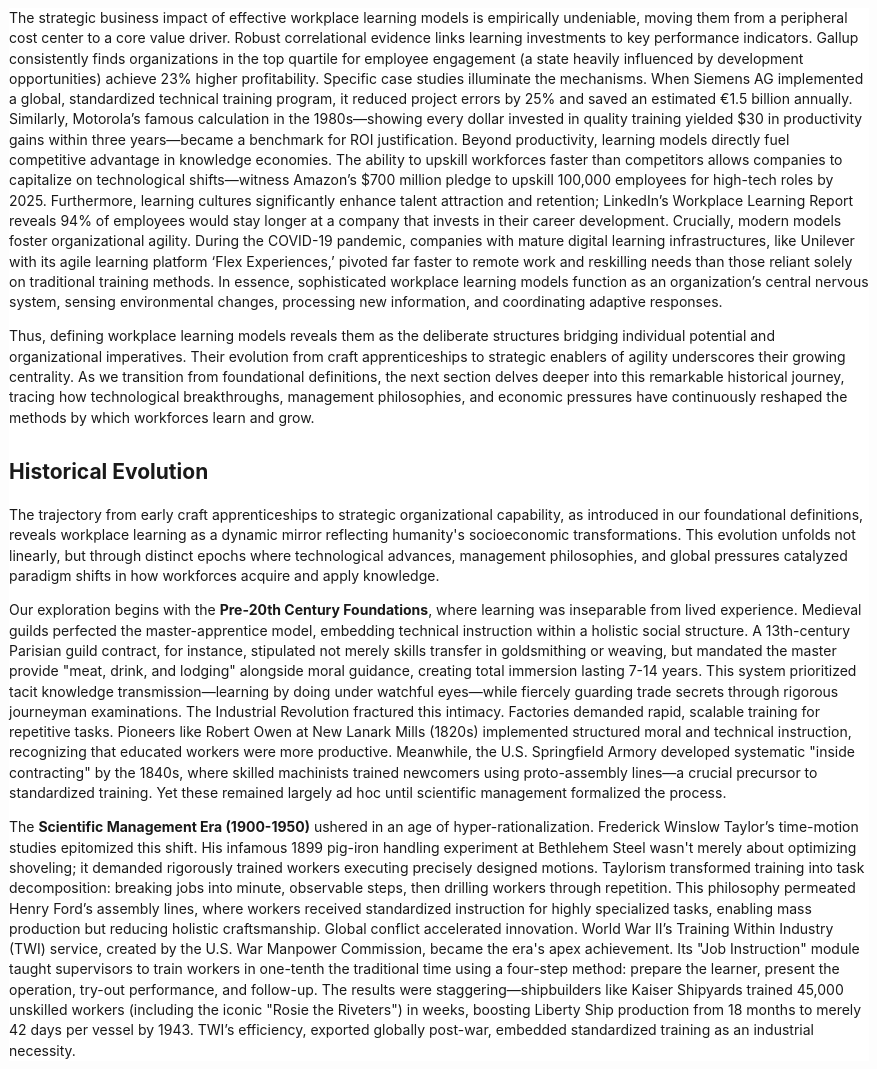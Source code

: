 The strategic business impact of effective workplace learning models is empirically undeniable, moving them from a peripheral cost center to a core value driver. Robust correlational evidence links learning investments to key performance indicators. Gallup consistently finds organizations in the top quartile for employee engagement (a state heavily influenced by development opportunities) achieve 23% higher profitability. Specific case studies illuminate the mechanisms. When Siemens AG implemented a global, standardized technical training program, it reduced project errors by 25% and saved an estimated €1.5 billion annually. Similarly, Motorola’s famous calculation in the 1980s—showing every dollar invested in quality training yielded $30 in productivity gains within three years—became a benchmark for ROI justification. Beyond productivity, learning models directly fuel competitive advantage in knowledge economies. The ability to upskill workforces faster than competitors allows companies to capitalize on technological shifts—witness Amazon’s $700 million pledge to upskill 100,000 employees for high-tech roles by 2025. Furthermore, learning cultures significantly enhance talent attraction and retention; LinkedIn’s Workplace Learning Report reveals 94% of employees would stay longer at a company that invests in their career development. Crucially, modern models foster organizational agility. During the COVID-19 pandemic, companies with mature digital learning infrastructures, like Unilever with its agile learning platform ‘Flex Experiences,’ pivoted far faster to remote work and reskilling needs than those reliant solely on traditional training methods. In essence, sophisticated workplace learning models function as an organization’s central nervous system, sensing environmental changes, processing new information, and coordinating adaptive responses.

Thus, defining workplace learning models reveals them as the deliberate structures bridging individual potential and organizational imperatives. Their evolution from craft apprenticeships to strategic enablers of agility underscores their growing centrality. As we transition from foundational definitions, the next section delves deeper into this remarkable historical journey, tracing how technological breakthroughs, management philosophies, and economic pressures have continuously reshaped the methods by which workforces learn and grow.

## Historical Evolution

The trajectory from early craft apprenticeships to strategic organizational capability, as introduced in our foundational definitions, reveals workplace learning as a dynamic mirror reflecting humanity's socioeconomic transformations. This evolution unfolds not linearly, but through distinct epochs where technological advances, management philosophies, and global pressures catalyzed paradigm shifts in how workforces acquire and apply knowledge.

Our exploration begins with the **Pre-20th Century Foundations**, where learning was inseparable from lived experience. Medieval guilds perfected the master-apprentice model, embedding technical instruction within a holistic social structure. A 13th-century Parisian guild contract, for instance, stipulated not merely skills transfer in goldsmithing or weaving, but mandated the master provide "meat, drink, and lodging" alongside moral guidance, creating total immersion lasting 7-14 years. This system prioritized tacit knowledge transmission—learning by doing under watchful eyes—while fiercely guarding trade secrets through rigorous journeyman examinations. The Industrial Revolution fractured this intimacy. Factories demanded rapid, scalable training for repetitive tasks. Pioneers like Robert Owen at New Lanark Mills (1820s) implemented structured moral and technical instruction, recognizing that educated workers were more productive. Meanwhile, the U.S. Springfield Armory developed systematic "inside contracting" by the 1840s, where skilled machinists trained newcomers using proto-assembly lines—a crucial precursor to standardized training. Yet these remained largely ad hoc until scientific management formalized the process.

The **Scientific Management Era (1900-1950)** ushered in an age of hyper-rationalization. Frederick Winslow Taylor’s time-motion studies epitomized this shift. His infamous 1899 pig-iron handling experiment at Bethlehem Steel wasn't merely about optimizing shoveling; it demanded rigorously trained workers executing precisely designed motions. Taylorism transformed training into task decomposition: breaking jobs into minute, observable steps, then drilling workers through repetition. This philosophy permeated Henry Ford’s assembly lines, where workers received standardized instruction for highly specialized tasks, enabling mass production but reducing holistic craftsmanship. Global conflict accelerated innovation. World War II’s Training Within Industry (TWI) service, created by the U.S. War Manpower Commission, became the era's apex achievement. Its "Job Instruction" module taught supervisors to train workers in one-tenth the traditional time using a four-step method: prepare the learner, present the operation, try-out performance, and follow-up. The results were staggering—shipbuilders like Kaiser Shipyards trained 45,000 unskilled workers (including the iconic "Rosie the Riveters") in weeks, boosting Liberty Ship production from 18 months to merely 42 days per vessel by 1943. TWI’s efficiency, exported globally post-war, embedded standardized training as an industrial necessity.
